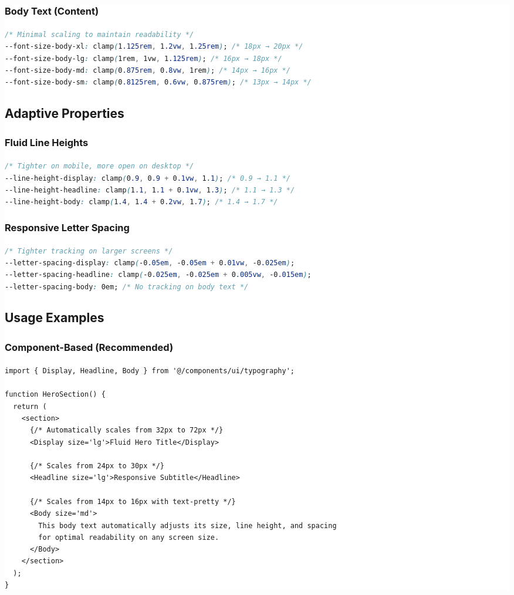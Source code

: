 ### Body Text (Content)

```css
/* Minimal scaling to maintain readability */
--font-size-body-xl: clamp(1.125rem, 1.2vw, 1.25rem); /* 18px → 20px */
--font-size-body-lg: clamp(1rem, 1vw, 1.125rem); /* 16px → 18px */
--font-size-body-md: clamp(0.875rem, 0.8vw, 1rem); /* 14px → 16px */
--font-size-body-sm: clamp(0.8125rem, 0.6vw, 0.875rem); /* 13px → 14px */
```

## Adaptive Properties

### Fluid Line Heights

```css
/* Tighter on mobile, more open on desktop */
--line-height-display: clamp(0.9, 0.9 + 0.1vw, 1.1); /* 0.9 → 1.1 */
--line-height-headline: clamp(1.1, 1.1 + 0.1vw, 1.3); /* 1.1 → 1.3 */
--line-height-body: clamp(1.4, 1.4 + 0.2vw, 1.7); /* 1.4 → 1.7 */
```

### Responsive Letter Spacing

```css
/* Tighter tracking on larger screens */
--letter-spacing-display: clamp(-0.05em, -0.05em + 0.01vw, -0.025em);
--letter-spacing-headline: clamp(-0.025em, -0.025em + 0.005vw, -0.015em);
--letter-spacing-body: 0em; /* No tracking on body text */
```

## Usage Examples

### Component-Based (Recommended)

```tsx
import { Display, Headline, Body } from '@/components/ui/typography';

function HeroSection() {
  return (
    <section>
      {/* Automatically scales from 32px to 72px */}
      <Display size='lg'>Fluid Hero Title</Display>

      {/* Scales from 24px to 30px */}
      <Headline size='lg'>Responsive Subtitle</Headline>

      {/* Scales from 14px to 16px with text-pretty */}
      <Body size='md'>
        This body text automatically adjusts its size, line height, and spacing
        for optimal readability on any screen size.
      </Body>
    </section>
  );
}
```
